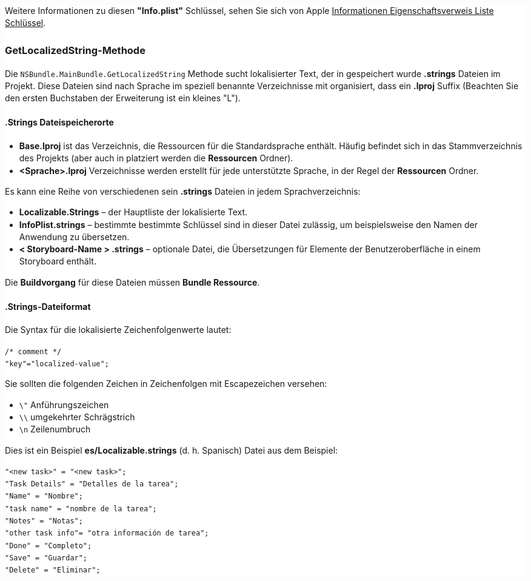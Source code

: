 Weitere Informationen zu diesen **"Info.plist"** Schlüssel, sehen Sie sich von Apple [Informationen Eigenschaftsverweis Liste Schlüssel](https://developer.apple.com/library/content/documentation/General/Reference/InfoPlistKeyReference/Articles/CoreFoundationKeys.html).

### <a name="getlocalizedstring-method"></a>GetLocalizedString-Methode

Die `NSBundle.MainBundle.GetLocalizedString` Methode sucht lokalisierter Text, der in gespeichert wurde **.strings** Dateien im Projekt. Diese Dateien sind nach Sprache im speziell benannte Verzeichnisse mit organisiert, dass ein **.lproj** Suffix (Beachten Sie den ersten Buchstaben der Erweiterung ist ein kleines "L").

#### <a name="strings-file-locations"></a>.Strings Dateispeicherorte

- **Base.lproj** ist das Verzeichnis, die Ressourcen für die Standardsprache enthält.
  Häufig befindet sich in das Stammverzeichnis des Projekts (aber auch in platziert werden die **Ressourcen** Ordner).
- **&lt;Sprache&gt;.lproj** Verzeichnisse werden erstellt für jede unterstützte Sprache, in der Regel der **Ressourcen** Ordner.

Es kann eine Reihe von verschiedenen sein **.strings** Dateien in jedem Sprachverzeichnis:

- **Localizable.Strings** – der Hauptliste der lokalisierte Text.
- **InfoPlist.strings** – bestimmte bestimmte Schlüssel sind in dieser Datei zulässig, um beispielsweise den Namen der Anwendung zu übersetzen.
- **< Storyboard-Name > .strings** – optionale Datei, die Übersetzungen für Elemente der Benutzeroberfläche in einem Storyboard enthält.

Die **Buildvorgang** für diese Dateien müssen **Bundle Ressource**.

#### <a name="strings-file-format"></a>.Strings-Dateiformat

Die Syntax für die lokalisierte Zeichenfolgenwerte lautet:

```console
/* comment */
"key"="localized-value";
```

Sie sollten die folgenden Zeichen in Zeichenfolgen mit Escapezeichen versehen:

* `\"` Anführungszeichen
* `\\` umgekehrter Schrägstrich
* `\n` Zeilenumbruch

Dies ist ein Beispiel **es/Localizable.strings** (d. h. Spanisch) Datei aus dem Beispiel:

```console
"<new task>" = "<new task>";
"Task Details" = "Detalles de la tarea";
"Name" = "Nombre";
"task name" = "nombre de la tarea";
"Notes" = "Notas";
"other task info"= "otra información de tarea";
"Done" = "Completo";
"Save" = "Guardar";
"Delete" = "Eliminar";
```
